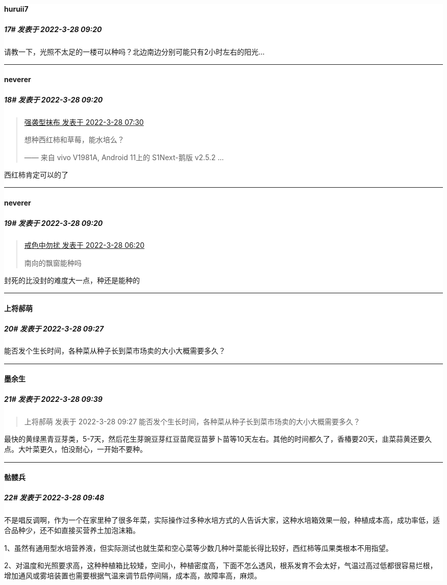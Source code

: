 ####  huruii7  
##### 17#       发表于 2022-3-28 09:20

请教一下，光照不太足的一楼可以种吗？北边南边分别可能只有2小时左右的阳光...

*****

####  neverer  
##### 18#       发表于 2022-3-28 09:20

<blockquote><a href="httphttps://bbs.saraba1st.com/2b/forum.php?mod=redirect&amp;goto=findpost&amp;pid=55212583&amp;ptid=2060342" target="_blank">强袭型抹布 发表于 2022-3-28 07:30</a>

想种西红柿和草莓，能水培么？

—— 来自 vivo V1981A, Android 11上的 S1Next-鹅版 v2.5.2 ...</blockquote>
西红柿肯定可以的了

*****

####  neverer  
##### 19#       发表于 2022-3-28 09:20

<blockquote><a href="httphttps://bbs.saraba1st.com/2b/forum.php?mod=redirect&amp;goto=findpost&amp;pid=55212469&amp;ptid=2060342" target="_blank">戒色中勿扰 发表于 2022-3-28 06:20</a>

南向的飘窗能种吗</blockquote>
封死的比没封的难度大一点，种还是能种的

*****

####  上将郝萌  
##### 20#       发表于 2022-3-28 09:27

能否发个生长时间，各种菜从种子长到菜市场卖的大小大概需要多久？

*****

####  墨余生  
##### 21#       发表于 2022-3-28 09:39

<blockquote>上将郝萌 发表于 2022-3-28 09:27
能否发个生长时间，各种菜从种子长到菜市场卖的大小大概需要多久？</blockquote>
最快的黄绿黑青豆芽类，5-7天，然后花生芽豌豆芽红豆苗爬豆苗萝卜苗等10天左右。其他的时间都久了，香椿要20天，韭菜蒜黄还要久点。大叶菜更久，怕没耐心，一开始不要种。

*****

####  骷髅兵  
##### 22#       发表于 2022-3-28 09:48

不是唱反调啊，作为一个在家里种了很多年菜，实际操作过多种水培方式的人告诉大家，这种水培箱效果一般，种植成本高，成功率低，适合品种少，还不如直接买营养土加泡沫箱。

1、虽然有通用型水培营养液，但实际测试也就生菜和空心菜等少数几种叶菜能长得比较好，西红柿等瓜果类根本不用指望。

2、对温度和光照要求高，这种种植箱比较矮，空间小，种植密度高，下面不怎么透风，根系发育不会太好，气温过高过低都很容易烂根，增加通风或雾培装置也需要根据气温来调节启停间隔，成本高，故障率高，麻烦。
